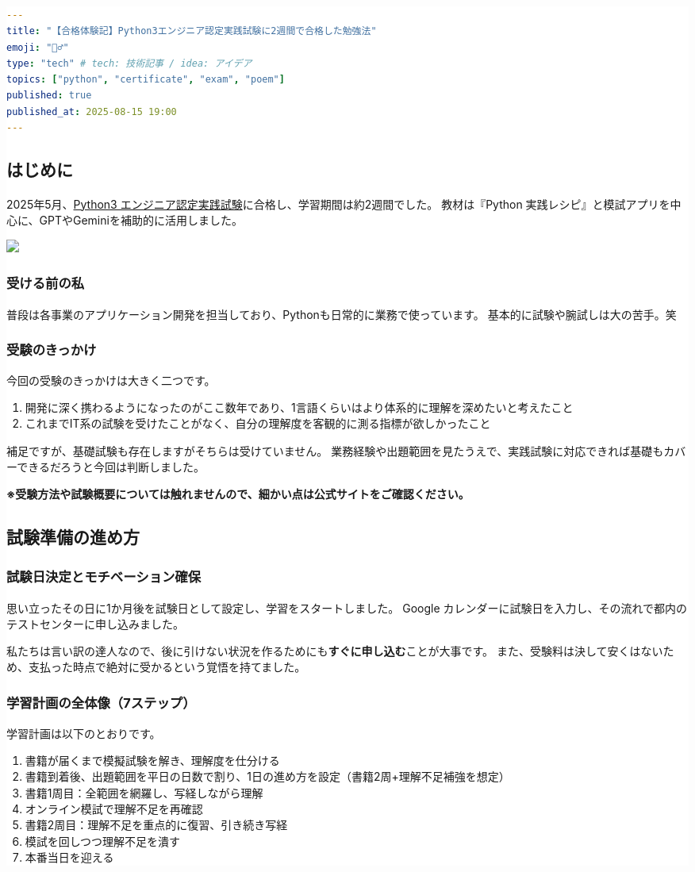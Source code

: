 ```yaml
---
title: "【合格体験記】Python3エンジニア認定実践試験に2週間で合格した勉強法"
emoji: "🏃‍♂️"
type: "tech" # tech: 技術記事 / idea: アイデア
topics: ["python", "certificate", "exam", "poem"]
published: true
published_at: 2025-08-15 19:00
---
```


## はじめに
2025年5月、[Python3 エンジニア認定実践試験](https://www.pythonic-exam.com/exam/jissen)に合格し、学習期間は約2週間でした。
教材は『Python 実践レシピ』と模試アプリを中心に、GPTやGeminiを補助的に活用しました。

![](/images/python-exam-certificate.jpg)

### 受ける前の私

普段は各事業のアプリケーション開発を担当しており、Pythonも日常的に業務で使っています。
基本的に試験や腕試しは大の苦手。笑

### 受験のきっかけ

今回の受験のきっかけは大きく二つです。

1. 開発に深く携わるようになったのがここ数年であり、1言語くらいはより体系的に理解を深めたいと考えたこと
2. これまでIT系の試験を受けたことがなく、自分の理解度を客観的に測る指標が欲しかったこと

補足ですが、基礎試験も存在しますがそちらは受けていません。
業務経験や出題範囲を見たうえで、実践試験に対応できれば基礎もカバーできるだろうと今回は判断しました。

**※受験方法や試験概要については触れませんので、細かい点は公式サイトをご確認ください。**

## 試験準備の進め方

### 試験日決定とモチベーション確保

思い立ったその日に1か月後を試験日として設定し、学習をスタートしました。
Google カレンダーに試験日を入力し、その流れで都内のテストセンターに申し込みました。

私たちは言い訳の達人なので、後に引けない状況を作るためにも**すぐに申し込む**ことが大事です。
また、受験料は決して安くはないため、支払った時点で絶対に受かるという覚悟を持てました。

### 学習計画の全体像（7ステップ）

学習計画は以下のとおりです。

1. 書籍が届くまで模擬試験を解き、理解度を仕分ける
2. 書籍到着後、出題範囲を平日の日数で割り、1日の進め方を設定（書籍2周+理解不足補強を想定）
3. 書籍1周目：全範囲を網羅し、写経しながら理解
4. オンライン模試で理解不足を再確認
5. 書籍2周目：理解不足を重点的に復習、引き続き写経
6. 模試を回しつつ理解不足を潰す
7. 本番当日を迎える
